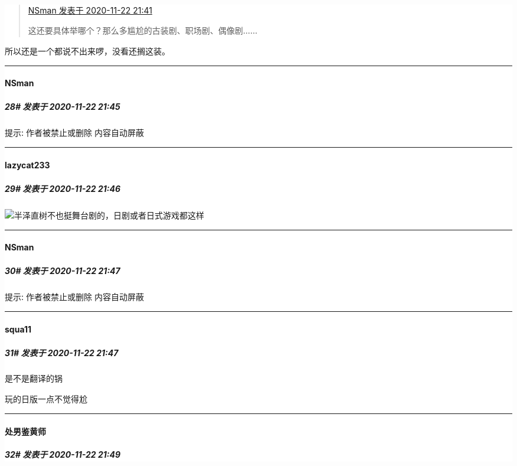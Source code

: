 

<blockquote><a href="httphttps://bbs.saraba1st.com/2b/forum.php?mod=redirect&amp;goto=findpost&amp;pid=49484743&amp;ptid=1973734" target="_blank">NSman 发表于 2020-11-22 21:41</a>

这还要具体举哪个？那么多尴尬的古装剧、职场剧、偶像剧……</blockquote>所以还是一个都说不出来啰，没看还搁这装。







*****

####  NSman  
##### 28#       发表于 2020-11-22 21:45

提示: 作者被禁止或删除 内容自动屏蔽



*****

####  lazycat233  
##### 29#       发表于 2020-11-22 21:46



<img src="https://static.saraba1st.com/image/smiley/face2017/067.png" referrerpolicy="no-referrer">半泽直树不也挺舞台剧的，日剧或者日式游戏都这样







*****

####  NSman  
##### 30#       发表于 2020-11-22 21:47

提示: 作者被禁止或删除 内容自动屏蔽



*****

####  squa11  
##### 31#       发表于 2020-11-22 21:47




是不是翻译的锅

玩的日版一点不觉得尬







*****

####  处男鉴黄师  
##### 32#       发表于 2020-11-22 21:49
